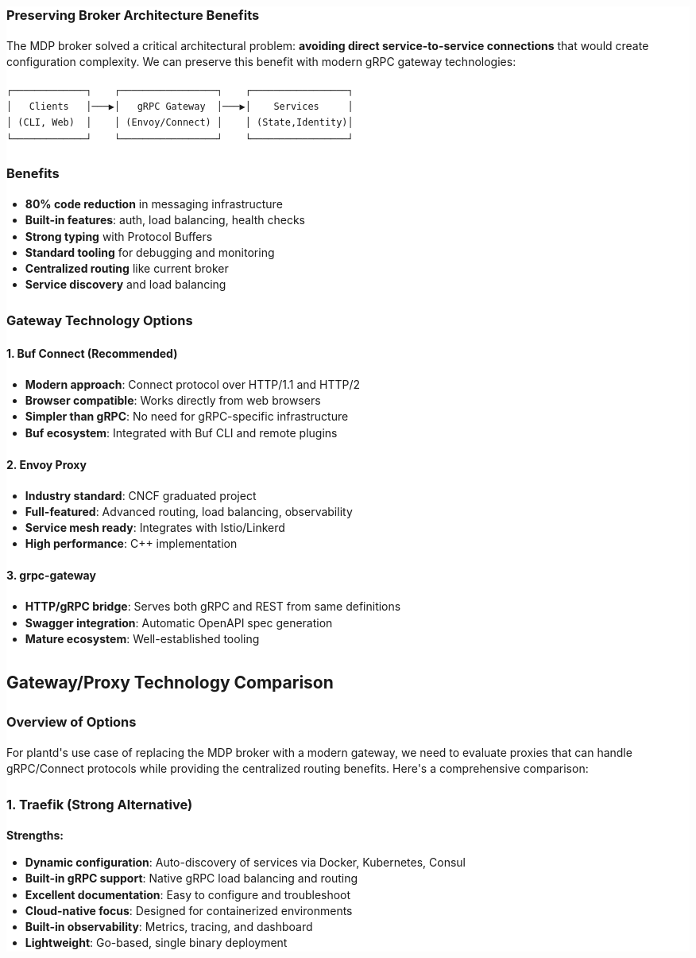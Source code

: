 ### Preserving Broker Architecture Benefits

The MDP broker solved a critical architectural problem: **avoiding direct service-to-service connections** that would create configuration complexity. We can preserve this benefit with modern gRPC gateway technologies:

```
┌─────────────┐    ┌─────────────────┐    ┌─────────────────┐
│   Clients   │───▶│   gRPC Gateway  │───▶│    Services     │
│ (CLI, Web)  │    │ (Envoy/Connect) │    │ (State,Identity)│
└─────────────┘    └─────────────────┘    └─────────────────┘
```

### Benefits
- **80% code reduction** in messaging infrastructure
- **Built-in features**: auth, load balancing, health checks
- **Strong typing** with Protocol Buffers
- **Standard tooling** for debugging and monitoring
- **Centralized routing** like current broker
- **Service discovery** and load balancing

### Gateway Technology Options

#### 1. Buf Connect (Recommended)
- **Modern approach**: Connect protocol over HTTP/1.1 and HTTP/2
- **Browser compatible**: Works directly from web browsers
- **Simpler than gRPC**: No need for gRPC-specific infrastructure
- **Buf ecosystem**: Integrated with Buf CLI and remote plugins

#### 2. Envoy Proxy
- **Industry standard**: CNCF graduated project
- **Full-featured**: Advanced routing, load balancing, observability
- **Service mesh ready**: Integrates with Istio/Linkerd
- **High performance**: C++ implementation

#### 3. grpc-gateway
- **HTTP/gRPC bridge**: Serves both gRPC and REST from same definitions
- **Swagger integration**: Automatic OpenAPI spec generation
- **Mature ecosystem**: Well-established tooling

## Gateway/Proxy Technology Comparison

### Overview of Options

For plantd's use case of replacing the MDP broker with a modern gateway, we need to evaluate proxies that can handle gRPC/Connect protocols while providing the centralized routing benefits. Here's a comprehensive comparison:

### 1. Traefik (Strong Alternative)

**Strengths:**
- **Dynamic configuration**: Auto-discovery of services via Docker, Kubernetes, Consul
- **Built-in gRPC support**: Native gRPC load balancing and routing
- **Excellent documentation**: Easy to configure and troubleshoot  
- **Cloud-native focus**: Designed for containerized environments
- **Built-in observability**: Metrics, tracing, and dashboard
- **Lightweight**: Go-based, single binary deployment
